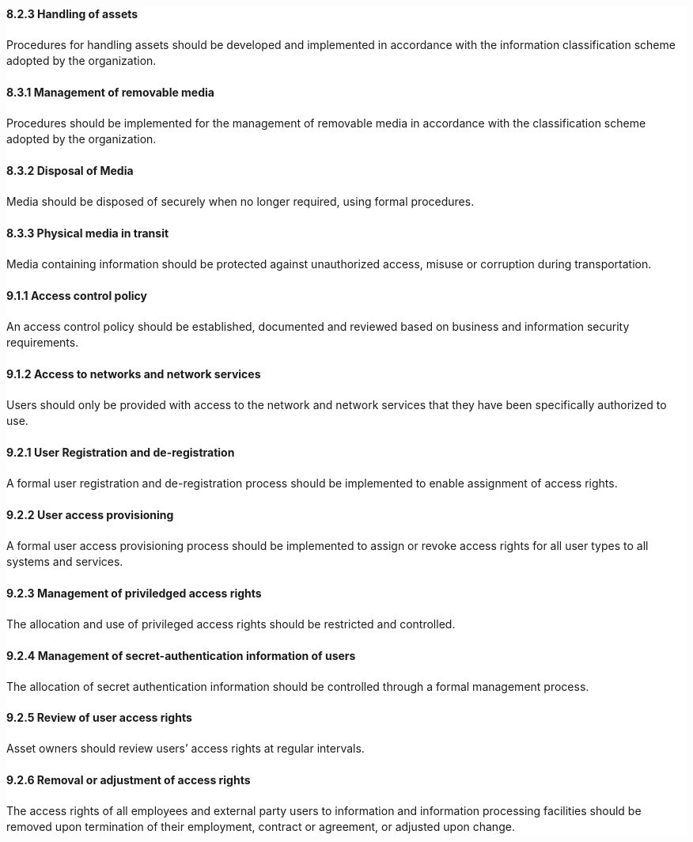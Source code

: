 #### 8.2.3 Handling of assets

Procedures for handling assets should be developed and implemented in accordance with the information classification scheme adopted by the organization.

#### 8.3.1 Management of removable media

Procedures should be implemented for the management of removable media in accordance with the classification scheme adopted by the organization.

#### 8.3.2 Disposal of Media

Media should be disposed of securely when no longer required, using formal procedures.

#### 8.3.3 Physical media in transit

Media containing information should be protected against unauthorized access, misuse or corruption during transportation.

#### 9.1.1 Access control policy

An access control policy should be established, documented and reviewed based on business and information security requirements.

#### 9.1.2 Access to networks and network services

Users should only be provided with access to the network and network services that they have been specifically authorized to use.

#### 9.2.1 User Registration and de-registration

A formal user registration and de-registration process should be implemented to enable assignment of access rights.

#### 9.2.2 User access provisioning

A formal user access provisioning process should be implemented to assign or revoke access rights for all user types to all systems and services.

#### 9.2.3 Management of priviledged access rights

The allocation and use of privileged access rights should be restricted and controlled.

#### 9.2.4 Management of secret-authentication information of users

The allocation of secret authentication information should be controlled through a formal management process.

#### 9.2.5 Review of user access rights

Asset owners should review users’ access rights at regular intervals.

#### 9.2.6 Removal or adjustment of access rights

The access rights of all employees and external party users to information and information processing facilities should be removed upon termination of their employment, contract or agreement, or adjusted upon change.
